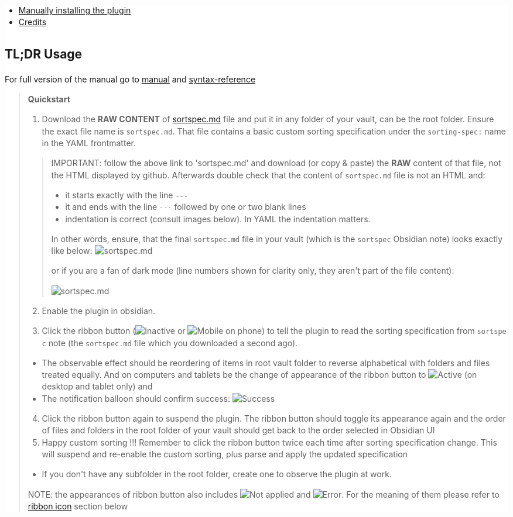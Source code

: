   - [Manually installing the plugin](#manually-installing-the-plugin)
- [Credits](#credits)

## TL;DR Usage

For full version of the manual go to [manual](https://github.com/SebastianMC/obsidian-custom-sort/blob/master/docs/manual.md) and [syntax-reference](https://github.com/SebastianMC/obsidian-custom-sort/blob/master/docs/syntax-reference.md)

> **Quickstart**
> 
> 1. Download the **RAW CONTENT** of [sortspec.md](https://github.com/SebastianMC/obsidian-custom-sort/blob/master/docs/examples/quickstart/sortspec.md?plain=1) file and put it in any folder of your vault,
can be the root folder. Ensure the exact file name is `sortspec.md`. That file contains a basic custom sorting specification under the `sorting-spec:` name in the YAML frontmatter.
> > IMPORTANT: follow the above link to 'sortspec.md' and download (or copy & paste) the __RAW__ content of that file, not the HTML displayed by github.
> > Afterwards double check that the content of `sortspec.md` file is not an HTML and:
> > - it starts exactly with the line `---`
> > - it and ends with the line `---` followed by one or two blank lines
> > - indentation is correct (consult images below). In YAML the indentation matters.
> > 
> > In other words, ensure, that the final `sortspec.md` file in your vault (which is the `sortspec` Obsidian note) looks exactly like below:
> > ![sortspec.md](https://raw.githubusercontent.com/SebastianMC/obsidian-custom-sort/master/docs//img/sortspec-md-bright.jpg)
> > 
> > or if you are a fan of dark mode (line numbers shown for clarity only, they aren't part of the file content):
> >
> > ![sortspec.md](https://raw.githubusercontent.com/SebastianMC/obsidian-custom-sort/master/docs//img/sortspec-md-dark.jpg)
> 2. Enable the plugin in obsidian.
>
> 3. Click the ribbon button (![Inactive](https://raw.githubusercontent.com/SebastianMC/obsidian-custom-sort/master/docs/icons/icon-inactive.png) or ![Mobile](https://raw.githubusercontent.com/SebastianMC/obsidian-custom-sort/master/docs/icons/icon-mobile-initial.png) on phone) to tell the plugin to read the sorting
specification from `sortspec` note (the `sortspec.md` file which you downloaded a second ago). 
>   - The observable effect should be reordering of items in root vault folder to reverse alphabetical with folders and files treated equally.
And on computers and tablets be the change of appearance of the ribbon button to
![Active](https://raw.githubusercontent.com/SebastianMC/obsidian-custom-sort/master/docs/icons/icon-active.png) (on desktop and tablet only) and   
>   - The notification balloon should confirm success: ![Success](https://raw.githubusercontent.com/SebastianMC/obsidian-custom-sort/master/docs/icons/parsing-succeeded.png)
> 4. Click the ribbon button again to suspend the plugin. The ribbon button should toggle its appearance again
and the order of files and folders in the root folder of your vault should get back to the order selected in
Obsidian UI
> 5. Happy custom sorting !!! Remember to click the ribbon button twice each time after sorting specification
change. This will suspend and re-enable the custom sorting, plus parse and apply the updated specification
> 
> - If you don't have any
subfolder in the root folder, create one to observe the plugin at work.
>
> NOTE: the appearances of ribbon button also includes ![Not applied](https://raw.githubusercontent.com/SebastianMC/obsidian-custom-sort/master/docs/icons/icon-not-applied.png)
and ![Error](https://raw.githubusercontent.com/SebastianMC/obsidian-custom-sort/master/docs/icons/icon-error.png). For the meaning of them please refer to [ribbon icon](#ribbon_icon) section below
